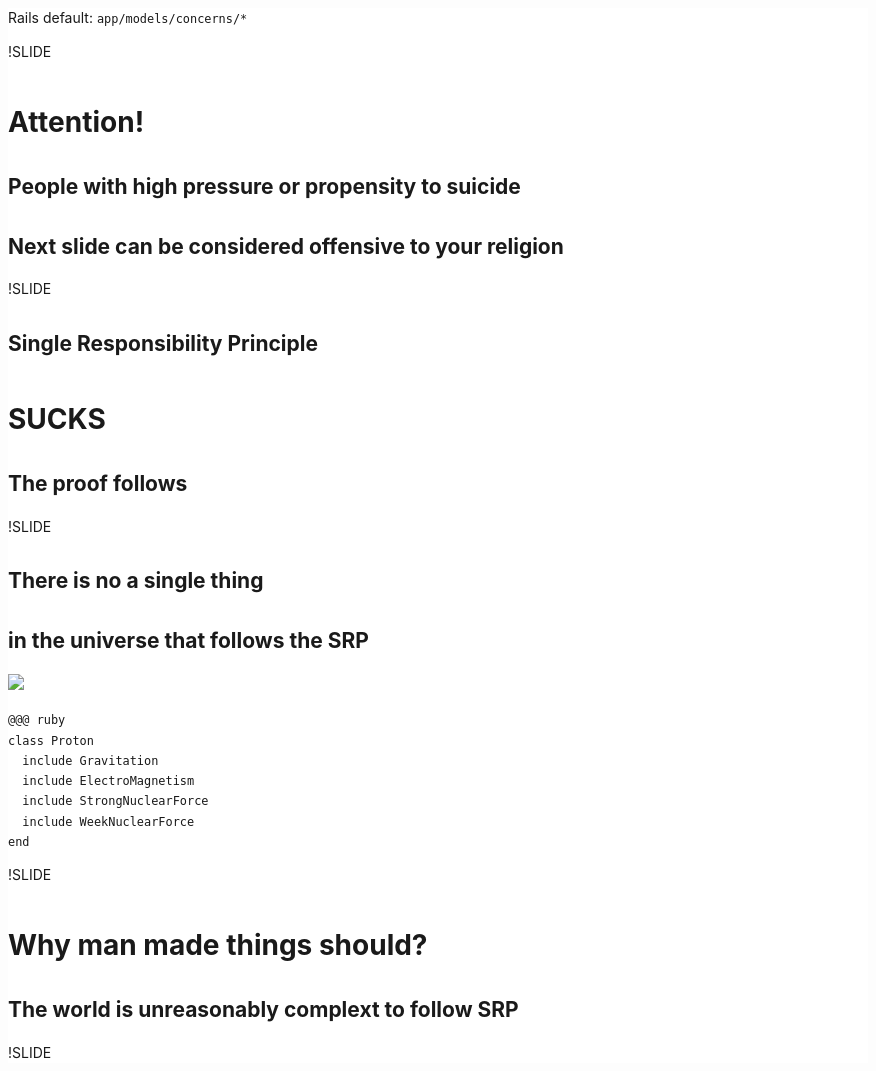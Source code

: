 Rails default: `app/models/concerns/*`

!SLIDE

# Attention! 
## People with **high pressure** or **propensity to suicide**
## Next slide can be considered offensive to your religion

!SLIDE

## Single Responsibility Principle 
# **SUCKS**
## The proof follows

!SLIDE

## There is no a single thing 
## in the universe that follows the SRP

<div class="right">

<img src="http://science.jrank.org/article_images/ep201102/science/science982.jpg"/>


</div>

    @@@ ruby
    class Proton
      include Gravitation
      include ElectroMagnetism
      include StrongNuclearForce
      include WeekNuclearForce
    end

<div class="clear"></div>


!SLIDE

# Why man made things should?
## The world is unreasonably complext to follow SRP


!SLIDE 
